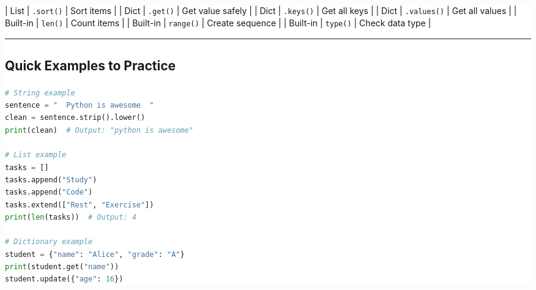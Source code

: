 | List | `.sort()` | Sort items |
| Dict | `.get()` | Get value safely |
| Dict | `.keys()` | Get all keys |
| Dict | `.values()` | Get all values |
| Built-in | `len()` | Count items |
| Built-in | `range()` | Create sequence |
| Built-in | `type()` | Check data type |

---

## Quick Examples to Practice

```python
# String example
sentence = "  Python is awesome  "
clean = sentence.strip().lower()
print(clean)  # Output: "python is awesome"

# List example
tasks = []
tasks.append("Study")
tasks.append("Code")
tasks.extend(["Rest", "Exercise"])
print(len(tasks))  # Output: 4

# Dictionary example
student = {"name": "Alice", "grade": "A"}
print(student.get("name"))
student.update({"age": 16})
```